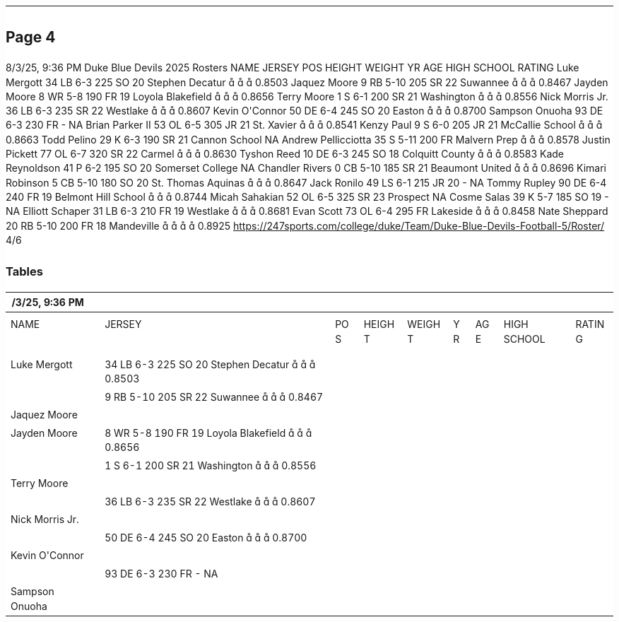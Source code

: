 

---

## Page 4

8/3/25, 9:36 PM Duke Blue Devils 2025 Rosters
NAME JERSEY POS HEIGHT WEIGHT YR AGE HIGH SCHOOL RATING
Luke Mergott 34 LB 6-3 225 SO 20 Stephen Decatur    0.8503
Jaquez Moore 9 RB 5-10 205 SR 22 Suwannee    0.8467
Jayden Moore 8 WR 5-8 190 FR 19 Loyola Blakefield    0.8656
Terry Moore 1 S 6-1 200 SR 21 Washington    0.8556
Nick Morris Jr. 36 LB 6-3 235 SR 22 Westlake    0.8607
Kevin O'Connor 50 DE 6-4 245 SO 20 Easton    0.8700
Sampson Onuoha 93 DE 6-3 230 FR - NA
Brian Parker II 53 OL 6-5 305 JR 21 St. Xavier    0.8541
Kenzy Paul 9 S 6-0 205 JR 21 McCallie School    0.8663
Todd Pelino 29 K 6-3 190 SR 21 Cannon School NA
Andrew Pellicciotta 35 S 5-11 200 FR Malvern Prep    0.8578
Justin Pickett 77 OL 6-7 320 SR 22 Carmel    0.8630
Tyshon Reed 10 DE 6-3 245 SO 18 Colquitt County    0.8583
Kade Reynoldson 41 P 6-2 195 SO 20 Somerset College NA
Chandler Rivers 0 CB 5-10 185 SR 21 Beaumont United    0.8696
Kimari Robinson 5 CB 5-10 180 SO 20 St. Thomas Aquinas    0.8647
Jack Ronilo 49 LS 6-1 215 JR 20 - NA
Tommy Rupley 90 DE 6-4 240 FR 19 Belmont Hill School    0.8744
Micah Sahakian 52 OL 6-5 325 SR 23 Prospect NA
Cosme Salas 39 K 5-7 185 SO 19 - NA
Elliott Schaper 31 LB 6-3 210 FR 19 Westlake    0.8681
Evan Scott 73 OL 6-4 295 FR Lakeside    0.8458
Nate Sheppard 20 RB 5-10 200 FR 18 Mandeville     0.8925
https://247sports.com/college/duke/Team/Duke-Blue-Devils-Football-5/Roster/ 4/6
### Tables

| /3/25, 9:36 PM |  |  |  |  |  |  |  |  |  |
|---|---|---|---|---|---|---|---|---|---|
|  |  |  |  |  |  |  |  |  |  |
| NAME |  | JERSEY | POS | HEIGHT | WEIGHT | YR | AGE | HIGH SCHOOL | RATING |
|  |  |  |  |  |  |  |  |  |  |
|  |  |  |  |  |  |  |  |  |  |
| Luke Mergott |  | 34 LB 6-3 225 SO 20 Stephen Decatur    0.8503 |  |  |  |  |  |  |  |
|  |  | 9 RB 5-10 205 SR 22 Suwannee    0.8467 |  |  |  |  |  |  |  |
| Jaquez Moore |  |  |  |  |  |  |  |  |  |
| Jayden Moore |  | 8 WR 5-8 190 FR 19 Loyola Blakefield    0.8656 |  |  |  |  |  |  |  |
|  |  | 1 S 6-1 200 SR 21 Washington    0.8556 |  |  |  |  |  |  |  |
| Terry Moore |  |  |  |  |  |  |  |  |  |
|  |  | 36 LB 6-3 235 SR 22 Westlake    0.8607 |  |  |  |  |  |  |  |
| Nick Morris Jr. |  |  |  |  |  |  |  |  |  |
|  |  | 50 DE 6-4 245 SO 20 Easton    0.8700 |  |  |  |  |  |  |  |
| Kevin O'Connor |  |  |  |  |  |  |  |  |  |
|  |  | 93 DE 6-3 230 FR - NA |  |  |  |  |  |  |  |
| Sampson Onuoha |  |  |  |  |  |  |  |  |  |
